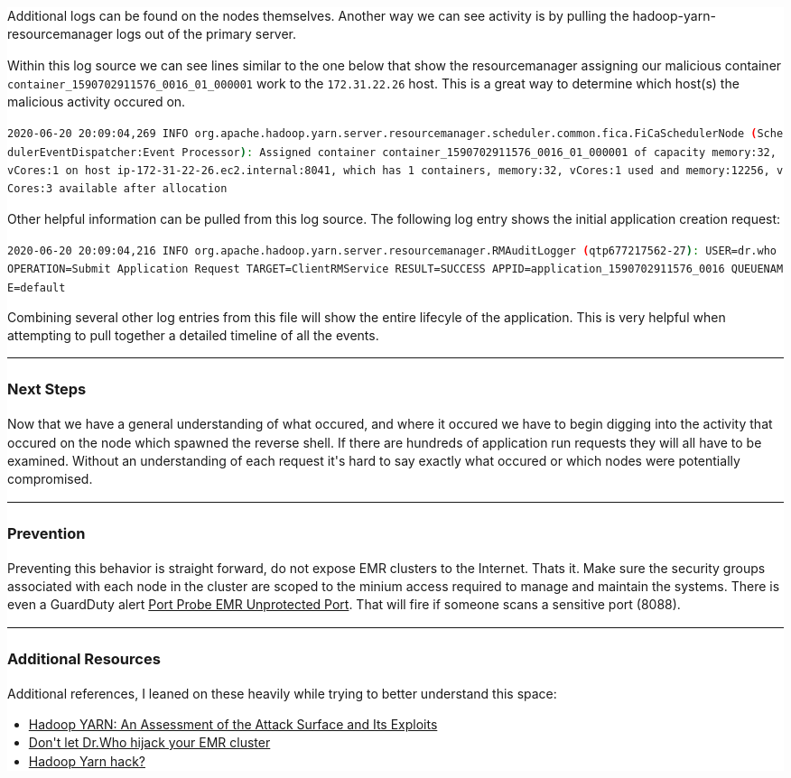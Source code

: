 Additional logs can be found on the nodes themselves. Another way we can see activity is by pulling the hadoop-yarn-resourcemanager logs out of the primary server.

Within this log source we can see lines similar to the one below that show the resourcemanager assigning our malicious container `container_1590702911576_0016_01_000001` work to the `172.31.22.26` host. This is a great way to determine which host(s) the malicious activity occured on.

```bash
2020-06-20 20:09:04,269 INFO org.apache.hadoop.yarn.server.resourcemanager.scheduler.common.fica.FiCaSchedulerNode (SchedulerEventDispatcher:Event Processor): Assigned container container_1590702911576_0016_01_000001 of capacity memory:32, vCores:1 on host ip-172-31-22-26.ec2.internal:8041, which has 1 containers, memory:32, vCores:1 used and memory:12256, vCores:3 available after allocation
```

Other helpful information can be pulled from this log source. The following log entry shows the initial application creation request:

```bash
2020-06-20 20:09:04,216 INFO org.apache.hadoop.yarn.server.resourcemanager.RMAuditLogger (qtp677217562-27): USER=dr.who OPERATION=Submit Application Request TARGET=ClientRMService RESULT=SUCCESS APPID=application_1590702911576_0016 QUEUENAME=default
```

Combining several other log entries from this file will show the entire lifecyle of the application. This is very helpful when attempting to pull together a detailed timeline of all the events.

---

### Next Steps
Now that we have a general understanding of what occured, and where it occured we have to begin digging into the activity that occured on the node which spawned the reverse shell. If there are hundreds of application run requests they will all have to be examined. Without an understanding of each request it's hard to say exactly what occured or which nodes were potentially compromised.

---

### Prevention
Preventing this behavior is straight forward, do not expose EMR clusters to the Internet. Thats it. Make sure the security groups associated with each node in the cluster are scoped to the minium access required to manage and maintain the systems. There is even a GuardDuty alert [Port Probe EMR Unprotected Port](https://docs.aws.amazon.com/guardduty/latest/ug/guardduty_recon.html#PortProbeEMRUnprotectedPort). That will fire if someone scans a sensitive port (8088).

---

### Additional Resources
Additional references, I leaned on these heavily while trying to better understand this space:

- [Hadoop YARN: An Assessment of the Attack Surface and Its Exploits](https://blog.radware.com/security/2018/11/hadoop-yarn-an-assessment-of-the-attack-surface-and-its-exploits/)
- [Don't let Dr.Who hijack your EMR cluster](https://medium.com/@ivan.vasquez/dont-let-dr-who-hijack-your-emr-cluster-9bb67daa4641)
- [Hadoop Yarn hack?](https://medium.com/@neerajsabharwal/hadoop-yarn-hack-9a72cc1328b6)
